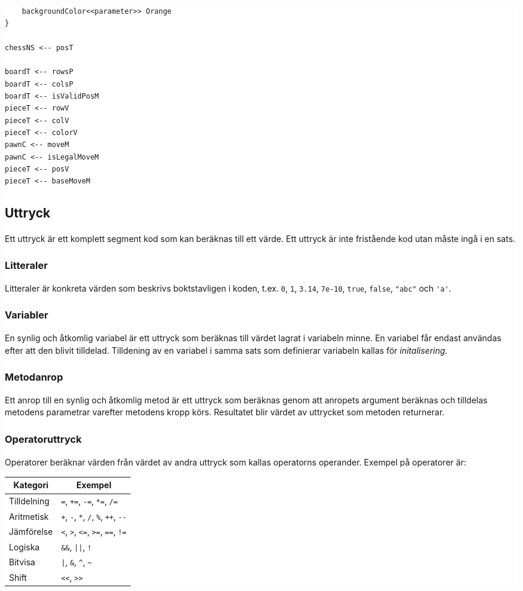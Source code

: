 ```plantuml
    backgroundColor<<parameter>> Orange
}

chessNS <-- posT

boardT <-- rowsP
boardT <-- colsP
boardT <-- isValidPosM 
pieceT <-- rowV
pieceT <-- colV
pieceT <-- colorV
pawnC <-- moveM
pawnC <-- isLegalMoveM
pieceT <-- posV
pieceT <-- baseMoveM
```
</div>


## Uttryck

Ett uttryck är ett komplett segment kod som kan beräknas till ett värde. Ett uttryck är inte fristående kod utan måste ingå i en sats.


### Litteraler

Litteraler är konkreta värden som beskrivs boktstavligen i koden, t.ex. ``0``, ``1``, ``3.14``, ``7e-10``, ``true``, ``false``, ``"abc"`` och ``'a'``. 

### Variabler

En synlig och åtkomlig variabel är ett uttryck som beräknas till värdet lagrat i variabeln minne. En variabel får endast användas efter att den blivit tilldelad. Tilldening av en variabel i samma sats som definierar variabeln kallas för *initalisering*. 

### Metodanrop

Ett anrop till en synlig och åtkomlig metod är ett uttryck som beräknas genom att anropets argument beräknas och tilldelas metodens parametrar varefter metodens kropp körs. Resultatet blir värdet av uttrycket som metoden returnerar. 

### Operatoruttryck

Operatorer beräknar värden från värdet av andra uttryck som kallas operatorns operander. Exempel på operatorer är: 

| Kategori | Exempel |
| --- | --- |
| Tilldelning | ``=``, ``+=``, ``-=``, ``*=``, ``/=``
| Aritmetisk | ``+``, ``-``, ``*``, ``/``, ``%``, ``++``, ``--`` |
| Jämförelse | ``<``, ``>``, ``<=``, ``>=``, ``==``, ``!=`` |
| Logiska | ``&&``, <code>&#124;&#124;</code>, ``!`` |
| Bitvisa | <code>&#124;</code>, ``&``, ``^``, ``~`` |
| Shift | ``<<``, ``>>`` | 
